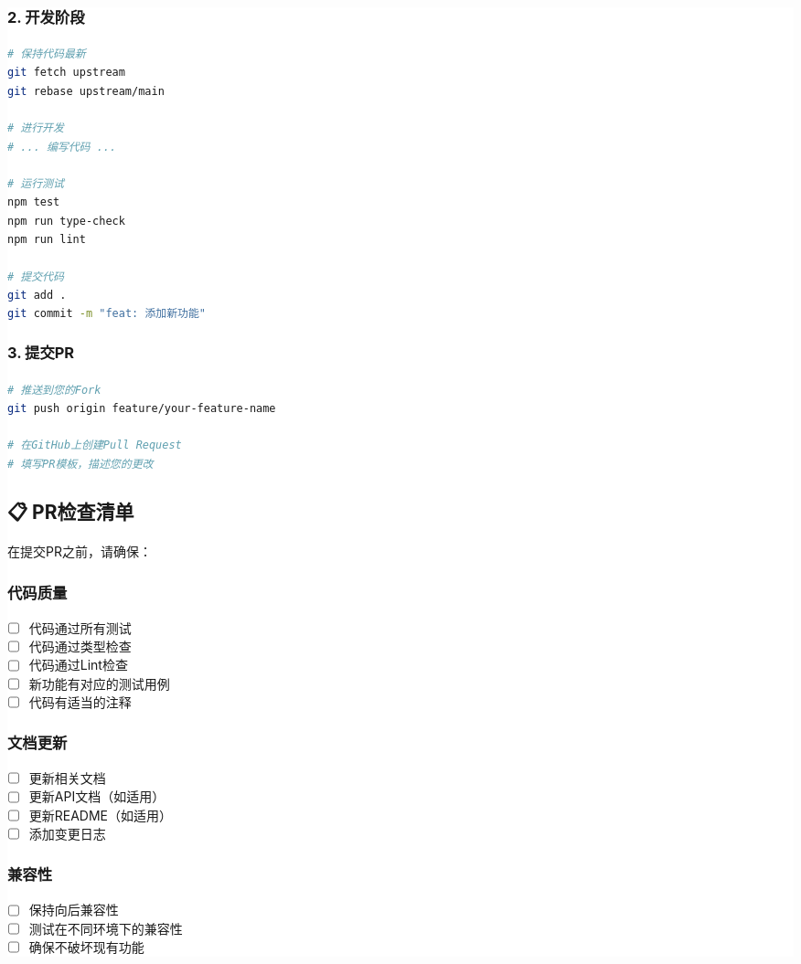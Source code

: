 ### 2. 开发阶段
```bash
# 保持代码最新
git fetch upstream
git rebase upstream/main

# 进行开发
# ... 编写代码 ...

# 运行测试
npm test
npm run type-check
npm run lint

# 提交代码
git add .
git commit -m "feat: 添加新功能"
```

### 3. 提交PR
```bash
# 推送到您的Fork
git push origin feature/your-feature-name

# 在GitHub上创建Pull Request
# 填写PR模板，描述您的更改
```

## 📋 PR检查清单

在提交PR之前，请确保：

### 代码质量
- [ ] 代码通过所有测试
- [ ] 代码通过类型检查
- [ ] 代码通过Lint检查
- [ ] 新功能有对应的测试用例
- [ ] 代码有适当的注释

### 文档更新
- [ ] 更新相关文档
- [ ] 更新API文档（如适用）
- [ ] 更新README（如适用）
- [ ] 添加变更日志

### 兼容性
- [ ] 保持向后兼容性
- [ ] 测试在不同环境下的兼容性
- [ ] 确保不破坏现有功能
